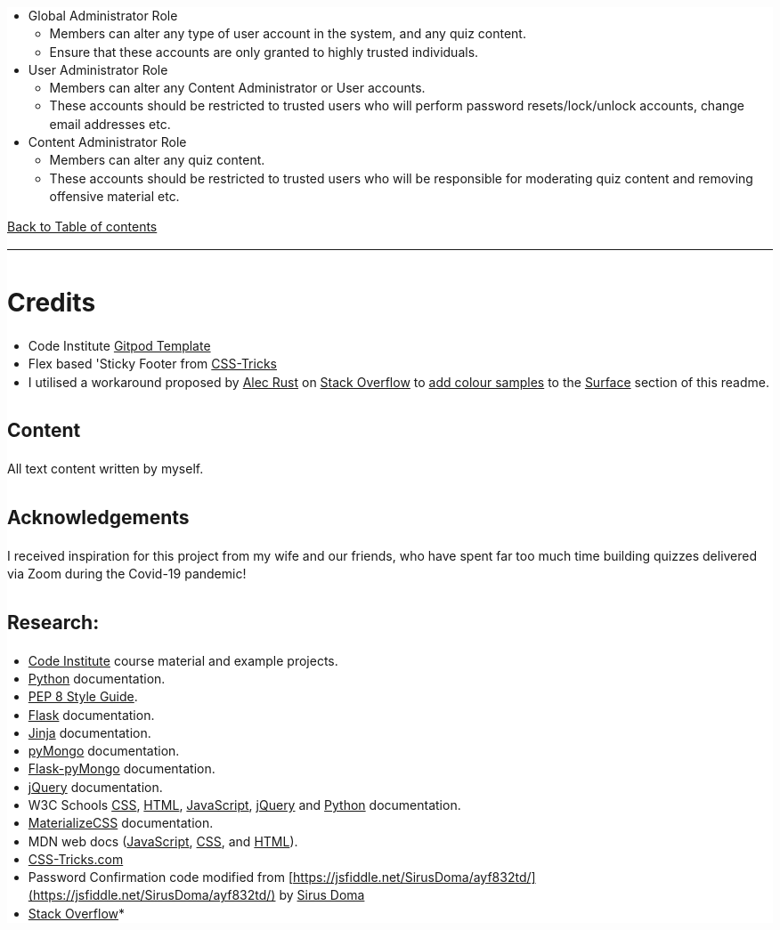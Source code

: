 * Global Administrator Role
	- Members can alter any type of user account in the system, and any quiz content.
	- Ensure that these accounts are only granted to highly trusted individuals.
* User Administrator Role
	- Members can alter any Content Administrator or User accounts.
	- These accounts should be restricted to trusted users who will perform password resets/lock/unlock accounts, change email addresses etc.
* Content Administrator Role
	- Members can alter any quiz content.
	- These accounts should be restricted to trusted users who will be responsible for moderating quiz content and removing offensive material etc.

[Back to Table of contents](#table-of-contents)
___
# Credits

* Code Institute [Gitpod Template](https://github.com/Code-Institute-Org/gitpod-full-template)
* Flex based 'Sticky Footer from [CSS-Tricks](https://css-tricks.com/couple-takes-sticky-footer/)
* I utilised a workaround proposed by [Alec Rust](https://stackoverflow.com/users/312681/alecrust) on [Stack Overflow](https://stackoverflow.com/) to [add colour samples](https://stackoverflow.com/questions/11509830/how-to-add-color-to-githubs-readme-md-file/41247934#41247934) to the [Surface](#surface) section of this readme.

## Content

All text content written by myself.

## Acknowledgements

I received inspiration for this project from my wife and our friends, who have spent far too much time building quizzes delivered via Zoom during the Covid-19 pandemic!

## Research:

* [Code Institute](https://codeinstitute.net/) course material and example projects.
*  [Python](https://docs.python.org/3/) documentation.
*  [PEP 8 Style Guide](https://www.python.org/dev/peps/pep-0008/).
*  [Flask](https://flask.palletsprojects.com/en/2.0.x/) documentation.
*  [Jinja](https://jinja.palletsprojects.com/en/3.0.x/) documentation.
*  [pyMongo](https://pymongo.readthedocs.io/en/stable/) documentation.
*  [Flask-pyMongo](https://flask-pymongo.readthedocs.io/en/latest/) documentation.
*  [jQuery](https://api.jquery.com/) documentation.
* W3C Schools [CSS](https://www.w3schools.com/css/default.asp/), [HTML](https://www.w3schools.com/html/default.asp/), [JavaScript](https://www.w3schools.com/js/DEFAULT.asp), [jQuery](https://www.w3schools.com/jquery/) and [Python](https://www.w3schools.com/python/) documentation.
*  [MaterializeCSS](https://materializecss.com/) documentation.
* MDN web docs ([JavaScript](https://developer.mozilla.org/en-US/docs/Web/javascript), [CSS](https://developer.mozilla.org/en-US/docs/Web/CSS/), and [HTML](https://developer.mozilla.org/en-US/docs/Web/HTML/)).
*  [CSS-Tricks.com](https://css-tricks.com/)
*  Password Confirmation code modified from [https://jsfiddle.net/SirusDoma/ayf832td/](https://jsfiddle.net/SirusDoma/ayf832td/) by [Sirus Doma](https://jsfiddle.net/user/SirusDoma/fiddles/)
*  [Stack Overflow](https://stackoverflow.com/)*
